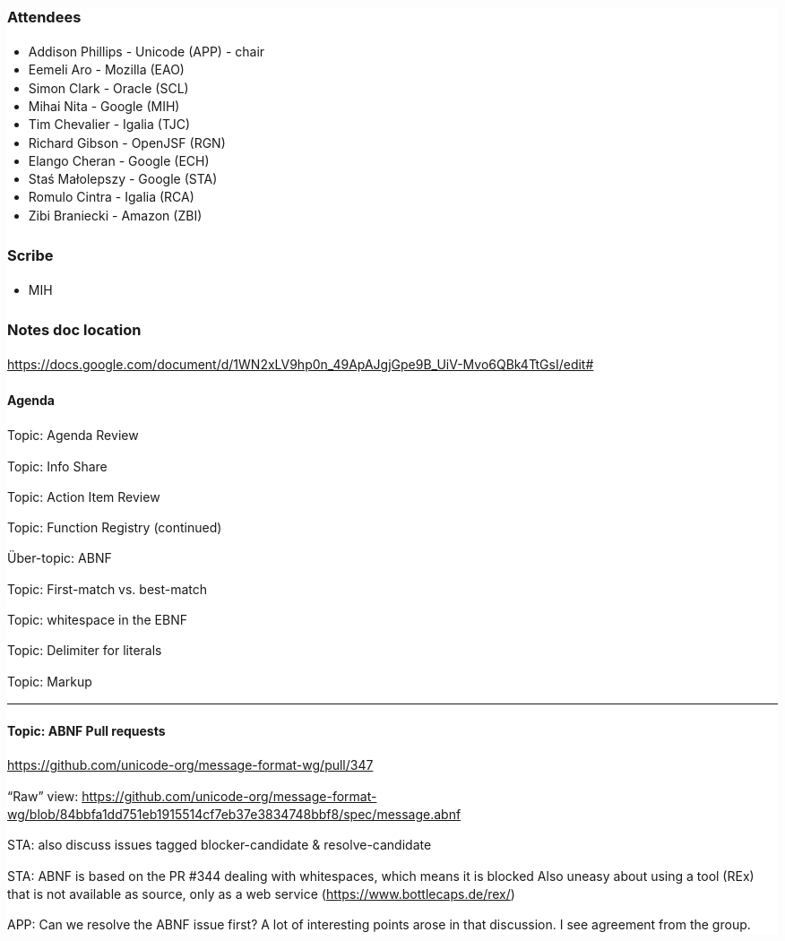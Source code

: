 ### Attendees
* Addison Phillips - Unicode (APP) - chair
* Eemeli Aro - Mozilla (EAO)
* Simon Clark - Oracle (SCL)
* Mihai Nita - Google (MIH)
* Tim Chevalier - Igalia (TJC)
* Richard Gibson - OpenJSF (RGN)
* Elango Cheran - Google (ECH)
* Staś Małolepszy - Google (STA)
* Romulo Cintra - Igalia (RCA)
* Zibi Braniecki - Amazon (ZBI)

### Scribe

* MIH 

### Notes doc location

https://docs.google.com/document/d/1WN2xLV9hp0n_49ApAJgjGpe9B_UiV-Mvo6QBk4TtGsI/edit#

#### Agenda

Topic: Agenda Review

Topic: Info Share

Topic: Action Item Review

Topic: Function Registry (continued)


Über-topic: ABNF

Topic: First-match vs. best-match

Topic: whitespace in the EBNF

Topic: Delimiter for literals

Topic: Markup

---

#### Topic: ABNF Pull requests

https://github.com/unicode-org/message-format-wg/pull/347

“Raw” view: https://github.com/unicode-org/message-format-wg/blob/84bbfa1dd751eb1915514cf7eb37e3834748bbf8/spec/message.abnf 

STA: also discuss issues tagged blocker-candidate & resolve-candidate

STA: ABNF is based on the PR #344 dealing with whitespaces, which means it is blocked
Also uneasy about using a tool (REx) that is not available as source, only as a web service (https://www.bottlecaps.de/rex/)

APP: Can we resolve the ABNF issue first?  A lot of interesting points arose in that discussion. I see agreement from the group.
